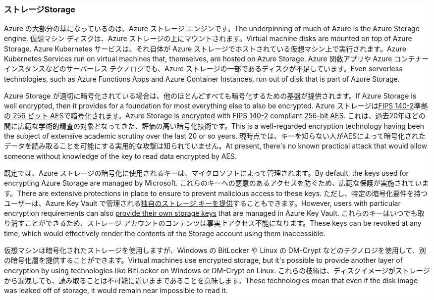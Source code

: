 ### <a name="storage"></a><span data-ttu-id="7dcaa-356">ストレージ</span><span class="sxs-lookup"><span data-stu-id="7dcaa-356">Storage</span></span>

<span data-ttu-id="7dcaa-357">Azure の大部分の基になっているのは、Azure ストレージ エンジンです。</span><span class="sxs-lookup"><span data-stu-id="7dcaa-357">The underpinning of much of Azure is the Azure Storage engine.</span></span> <span data-ttu-id="7dcaa-358">仮想マシン ディスクは、Azure ストレージの上にマウントされます。</span><span class="sxs-lookup"><span data-stu-id="7dcaa-358">Virtual machine disks are mounted on top of Azure Storage.</span></span> <span data-ttu-id="7dcaa-359">Azure Kubernetes サービスは、それ自体が Azure ストレージでホストされている仮想マシン上で実行されます。</span><span class="sxs-lookup"><span data-stu-id="7dcaa-359">Azure Kubernetes Services run on virtual machines that, themselves, are hosted on Azure Storage.</span></span> <span data-ttu-id="7dcaa-360">Azure 関数アプリや Azure コンテナー インスタンスなどのサーバーレス テクノロジでも、Azure ストレージの一部であるディスクが不足しています。</span><span class="sxs-lookup"><span data-stu-id="7dcaa-360">Even serverless technologies, such as Azure Functions Apps and Azure Container Instances, run out of disk that is part of Azure Storage.</span></span>

<span data-ttu-id="7dcaa-361">Azure Storage が適切に暗号化されている場合は、他のほとんどすべても暗号化するための基盤が提供されます。</span><span class="sxs-lookup"><span data-stu-id="7dcaa-361">If Azure Storage is well encrypted, then it provides for a foundation for most everything else to also be encrypted.</span></span> <span data-ttu-id="7dcaa-362">Azure ストレージは[FIPS 140-2](https://en.wikipedia.org/wiki/FIPS_140)準拠[の 256 ビット AES](https://en.wikipedia.org/wiki/Advanced_Encryption_Standard)で[暗号化されます](https://docs.microsoft.com/azure/storage/common/storage-service-encryption)。</span><span class="sxs-lookup"><span data-stu-id="7dcaa-362">Azure Storage [is encrypted](https://docs.microsoft.com/azure/storage/common/storage-service-encryption) with [FIPS 140-2](https://en.wikipedia.org/wiki/FIPS_140) compliant [256-bit AES](https://en.wikipedia.org/wiki/Advanced_Encryption_Standard).</span></span> <span data-ttu-id="7dcaa-363">これは、過去20年ほどの間に広範な学術的精査の対象となってきた、評価の高い暗号化技術です。</span><span class="sxs-lookup"><span data-stu-id="7dcaa-363">This is a well-regarded encryption technology having been the subject of extensive academic scrutiny over the last 20 or so years.</span></span> <span data-ttu-id="7dcaa-364">現時点では、キーを知らない人がAESによって暗号化されたデータを読み取ることを可能にする実用的な攻撃は知られていません。</span><span class="sxs-lookup"><span data-stu-id="7dcaa-364">At present, there's no known practical attack that would allow someone without knowledge of the key to read data encrypted by AES.</span></span>

<span data-ttu-id="7dcaa-365">既定では、Azure ストレージの暗号化に使用されるキーは、マイクロソフトによって管理されます。</span><span class="sxs-lookup"><span data-stu-id="7dcaa-365">By default, the keys used for encrypting Azure Storage are managed by Microsoft.</span></span> <span data-ttu-id="7dcaa-366">これらのキーへの悪意のあるアクセスを防ぐため、広範な保護が実施されています。</span><span class="sxs-lookup"><span data-stu-id="7dcaa-366">There are extensive protections in place to ensure to prevent malicious access to these keys.</span></span> <span data-ttu-id="7dcaa-367">ただし、特定の暗号化要件を持つユーザーは、Azure Key Vault で管理される[独自のストレージ キーを提供](https://docs.microsoft.com/azure/storage/common/storage-encryption-keys-powershell)することもできます。</span><span class="sxs-lookup"><span data-stu-id="7dcaa-367">However, users with particular encryption requirements can also [provide their own storage keys](https://docs.microsoft.com/azure/storage/common/storage-encryption-keys-powershell) that are managed in Azure Key Vault.</span></span> <span data-ttu-id="7dcaa-368">これらのキーはいつでも取り消すことができるため、ストレージ アカウントのコンテンツは事実上アクセス不能になります。</span><span class="sxs-lookup"><span data-stu-id="7dcaa-368">These keys can be revoked at any time, which would effectively render the contents of the Storage account using them inaccessible.</span></span>

<span data-ttu-id="7dcaa-369">仮想マシンは暗号化されたストレージを使用しますが、Windows の BitLocker や Linux の DM-Crypt などのテクノロジを使用して、別の暗号化層を提供することができます。</span><span class="sxs-lookup"><span data-stu-id="7dcaa-369">Virtual machines use encrypted storage, but it's possible to provide another layer of encryption by using technologies like BitLocker on Windows or DM-Crypt on Linux.</span></span> <span data-ttu-id="7dcaa-370">これらの技術は、ディスクイメージがストレージから漏洩しても、読み取ることは不可能に近いままであることを意味します。</span><span class="sxs-lookup"><span data-stu-id="7dcaa-370">These technologies mean that even if the disk image was leaked off of storage, it would remain near impossible to read it.</span></span>
